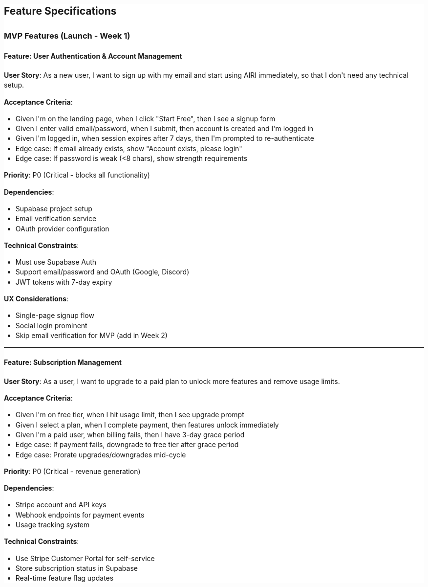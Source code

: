 
## Feature Specifications

### MVP Features (Launch - Week 1)

#### Feature: User Authentication & Account Management
**User Story**: As a new user, I want to sign up with my email and start using AIRI immediately, so that I don't need any technical setup.

**Acceptance Criteria**:
- Given I'm on the landing page, when I click "Start Free", then I see a signup form
- Given I enter valid email/password, when I submit, then account is created and I'm logged in
- Given I'm logged in, when session expires after 7 days, then I'm prompted to re-authenticate
- Edge case: If email already exists, show "Account exists, please login"
- Edge case: If password is weak (<8 chars), show strength requirements

**Priority**: P0 (Critical - blocks all functionality)

**Dependencies**: 
- Supabase project setup
- Email verification service
- OAuth provider configuration

**Technical Constraints**:
- Must use Supabase Auth
- Support email/password and OAuth (Google, Discord)
- JWT tokens with 7-day expiry

**UX Considerations**:
- Single-page signup flow
- Social login prominent
- Skip email verification for MVP (add in Week 2)

---

#### Feature: Subscription Management
**User Story**: As a user, I want to upgrade to a paid plan to unlock more features and remove usage limits.

**Acceptance Criteria**:
- Given I'm on free tier, when I hit usage limit, then I see upgrade prompt
- Given I select a plan, when I complete payment, then features unlock immediately
- Given I'm a paid user, when billing fails, then I have 3-day grace period
- Edge case: If payment fails, downgrade to free tier after grace period
- Edge case: Prorate upgrades/downgrades mid-cycle

**Priority**: P0 (Critical - revenue generation)

**Dependencies**:
- Stripe account and API keys
- Webhook endpoints for payment events
- Usage tracking system

**Technical Constraints**:
- Use Stripe Customer Portal for self-service
- Store subscription status in Supabase
- Real-time feature flag updates
